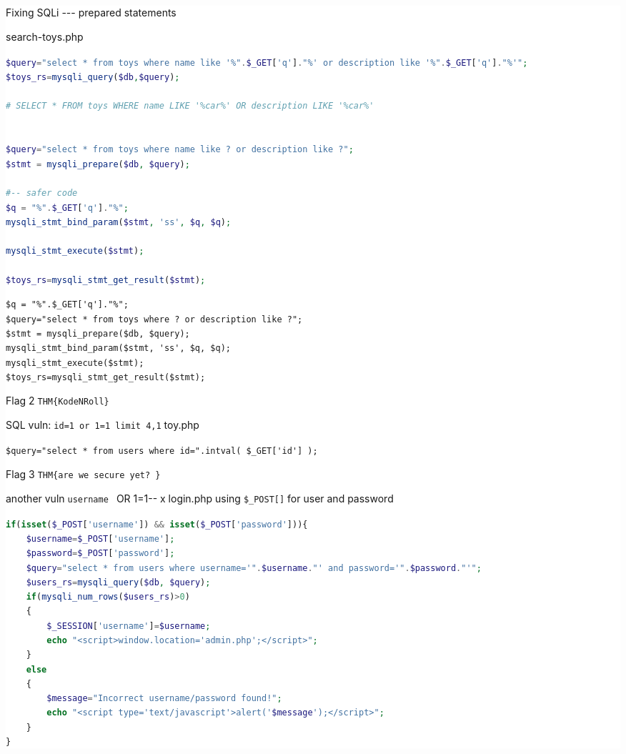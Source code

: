 
Fixing SQLi --- prepared statements

search-toys.php
```php
$query="select * from toys where name like '%".$_GET['q']."%' or description like '%".$_GET['q']."%'";
$toys_rs=mysqli_query($db,$query);

# SELECT * FROM toys WHERE name LIKE '%car%' OR description LIKE '%car%'


$query="select * from toys where name like ? or description like ?";
$stmt = mysqli_prepare($db, $query);

#-- safer code
$q = "%".$_GET['q']."%";
mysqli_stmt_bind_param($stmt, 'ss', $q, $q);

mysqli_stmt_execute($stmt);

$toys_rs=mysqli_stmt_get_result($stmt);

```

```
$q = "%".$_GET['q']."%";
$query="select * from toys where ? or description like ?";
$stmt = mysqli_prepare($db, $query);
mysqli_stmt_bind_param($stmt, 'ss', $q, $q);
mysqli_stmt_execute($stmt);
$toys_rs=mysqli_stmt_get_result($stmt);

```

Flag 2 ` THM{KodeNRoll} `

SQL vuln:  `id=1 or 1=1 limit 4,1`
toy.php
```
$query="select * from users where id=".intval( $_GET['id'] );

```

Flag 3 ` THM{are we secure yet? } `

another vuln `username ` OR 1=1-- x
login.php using `$_POST[]` for user and password

```PHP
if(isset($_POST['username']) && isset($_POST['password'])){
	$username=$_POST['username'];
	$password=$_POST['password'];
	$query="select * from users where username='".$username."' and password='".$password."'";
	$users_rs=mysqli_query($db, $query);
	if(mysqli_num_rows($users_rs)>0)
	{
		$_SESSION['username']=$username;
		echo "<script>window.location='admin.php';</script>";
	}
	else
	{
		$message="Incorrect username/password found!";
		echo "<script type='text/javascript'>alert('$message');</script>";
	}
}
```
